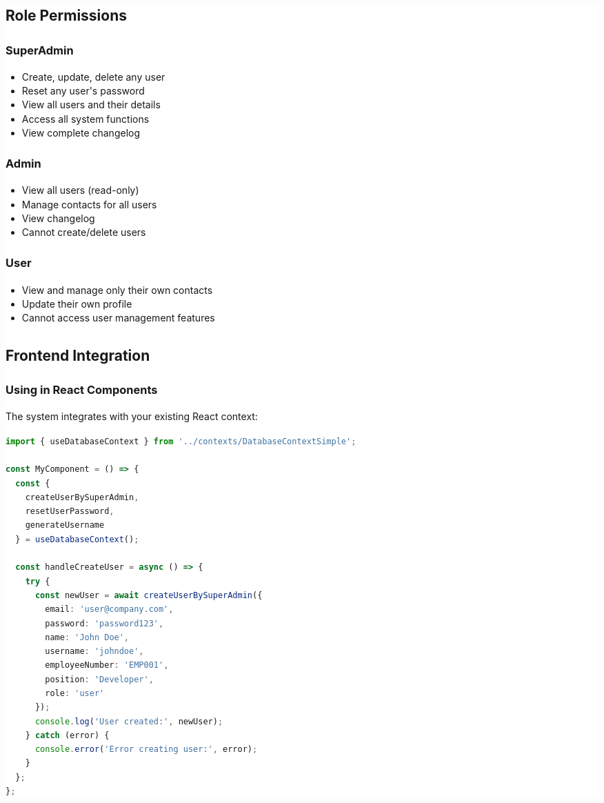 ## Role Permissions

### SuperAdmin
- Create, update, delete any user
- Reset any user's password
- View all users and their details
- Access all system functions
- View complete changelog

### Admin
- View all users (read-only)
- Manage contacts for all users
- View changelog
- Cannot create/delete users

### User
- View and manage only their own contacts
- Update their own profile
- Cannot access user management features

## Frontend Integration

### Using in React Components

The system integrates with your existing React context:

```typescript
import { useDatabaseContext } from '../contexts/DatabaseContextSimple';

const MyComponent = () => {
  const { 
    createUserBySuperAdmin, 
    resetUserPassword, 
    generateUsername 
  } = useDatabaseContext();

  const handleCreateUser = async () => {
    try {
      const newUser = await createUserBySuperAdmin({
        email: 'user@company.com',
        password: 'password123',
        name: 'John Doe',
        username: 'johndoe',
        employeeNumber: 'EMP001',
        position: 'Developer',
        role: 'user'
      });
      console.log('User created:', newUser);
    } catch (error) {
      console.error('Error creating user:', error);
    }
  };
};
```
